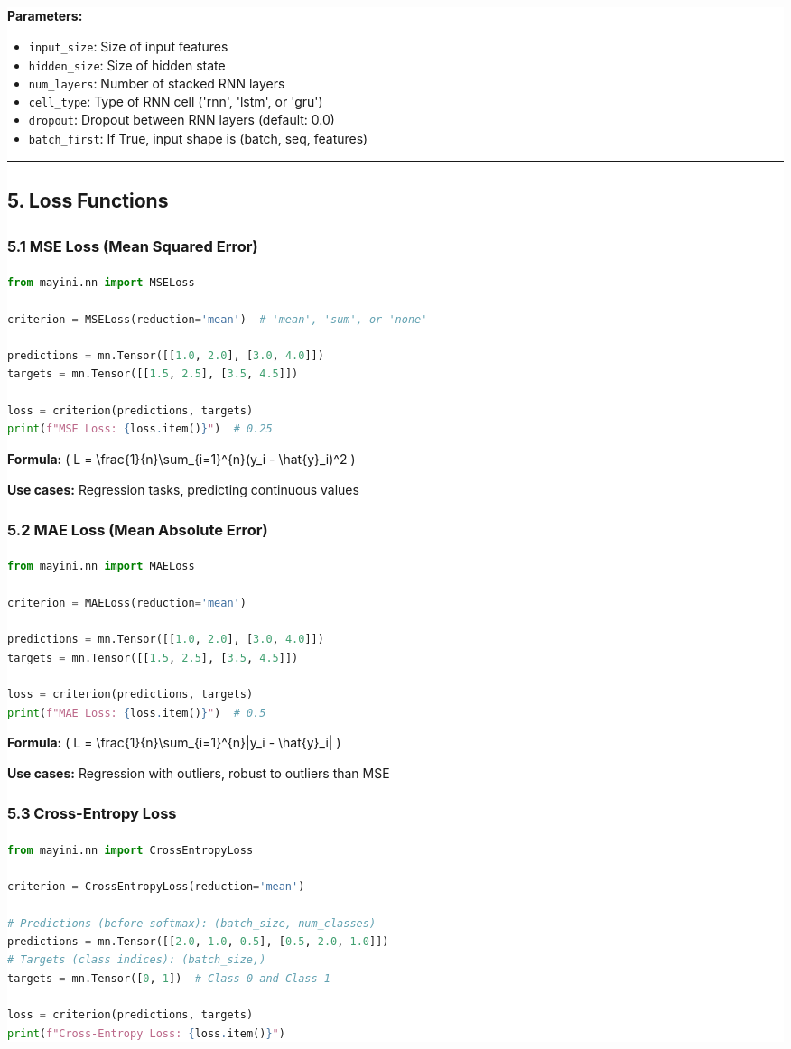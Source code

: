 **Parameters:**
- `input_size`: Size of input features
- `hidden_size`: Size of hidden state
- `num_layers`: Number of stacked RNN layers
- `cell_type`: Type of RNN cell ('rnn', 'lstm', or 'gru')
- `dropout`: Dropout between RNN layers (default: 0.0)
- `batch_first`: If True, input shape is (batch, seq, features)

---

## 5. Loss Functions

### 5.1 MSE Loss (Mean Squared Error)

```python
from mayini.nn import MSELoss

criterion = MSELoss(reduction='mean')  # 'mean', 'sum', or 'none'

predictions = mn.Tensor([[1.0, 2.0], [3.0, 4.0]])
targets = mn.Tensor([[1.5, 2.5], [3.5, 4.5]])

loss = criterion(predictions, targets)
print(f"MSE Loss: {loss.item()}")  # 0.25
```

**Formula:** \( L = \frac{1}{n}\sum_{i=1}^{n}(y_i - \hat{y}_i)^2 \)

**Use cases:** Regression tasks, predicting continuous values

### 5.2 MAE Loss (Mean Absolute Error)

```python
from mayini.nn import MAELoss

criterion = MAELoss(reduction='mean')

predictions = mn.Tensor([[1.0, 2.0], [3.0, 4.0]])
targets = mn.Tensor([[1.5, 2.5], [3.5, 4.5]])

loss = criterion(predictions, targets)
print(f"MAE Loss: {loss.item()}")  # 0.5
```

**Formula:** \( L = \frac{1}{n}\sum_{i=1}^{n}|y_i - \hat{y}_i| \)

**Use cases:** Regression with outliers, robust to outliers than MSE

### 5.3 Cross-Entropy Loss

```python
from mayini.nn import CrossEntropyLoss

criterion = CrossEntropyLoss(reduction='mean')

# Predictions (before softmax): (batch_size, num_classes)
predictions = mn.Tensor([[2.0, 1.0, 0.5], [0.5, 2.0, 1.0]])
# Targets (class indices): (batch_size,)
targets = mn.Tensor([0, 1])  # Class 0 and Class 1

loss = criterion(predictions, targets)
print(f"Cross-Entropy Loss: {loss.item()}")
```
